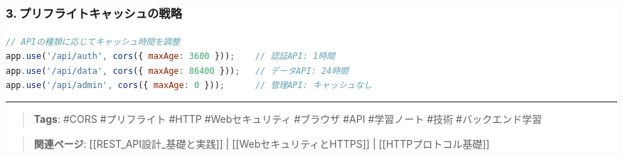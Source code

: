### 3. プリフライトキャッシュの戦略
```javascript
// APIの種類に応じてキャッシュ時間を調整
app.use('/api/auth', cors({ maxAge: 3600 }));    // 認証API: 1時間
app.use('/api/data', cors({ maxAge: 86400 }));   // データAPI: 24時間
app.use('/api/admin', cors({ maxAge: 0 }));      // 管理API: キャッシュなし
```

---

> **Tags**: #CORS #プリフライト #HTTP #Webセキュリティ #ブラウザ #API #学習ノート #技術 #バックエンド学習

> **関連ページ**: [[REST_API設計_基礎と実践]] | [[WebセキュリティとHTTPS]] | [[HTTPプロトコル基礎]]